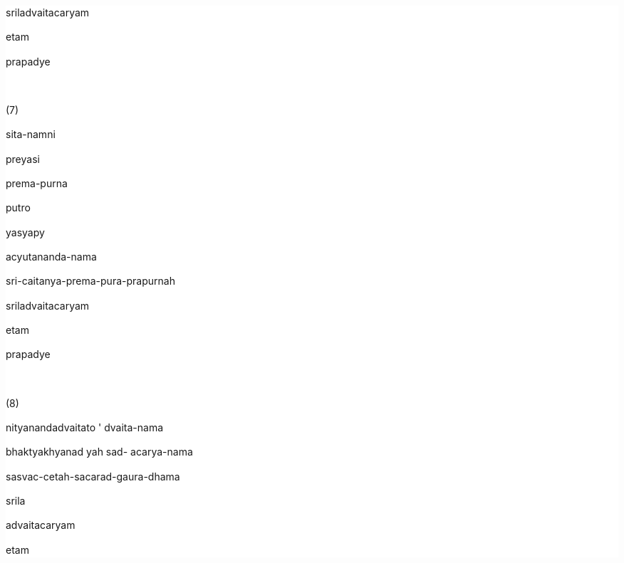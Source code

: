 

sriladvaitacaryam
 
etam
 
prapadye




 


(7)


sita-namni
 
preyasi
 
prema-purna
 


putro
 
yasyapy
 
acyutananda-nama
 


sri-caitanya-prema-pura-prapurnah
 


sriladvaitacaryam
 
etam
 
prapadye




 


(8)


nityanandadvaitato
 '
dvaita-nama
 


bhaktyakhyanad
 yah sad-
acarya-nama
 


sasvac-cetah-sacarad-gaura-dhama
 


srila
 
advaitacaryam
 
etam
 